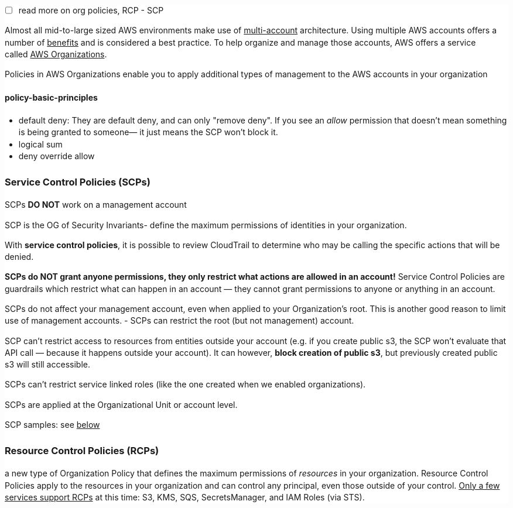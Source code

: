 
- [ ] read more on org policies, RCP - SCP

Almost all mid-to-large sized AWS environments make use of [multi-account](https://docs.aws.amazon.com/whitepapers/latest/organizing-your-aws-environment/organizing-your-aws-environment.html) architecture. Using multiple AWS accounts offers a number of [benefits](https://docs.aws.amazon.com/whitepapers/latest/organizing-your-aws-environment/benefits-of-using-multiple-aws-accounts.html) and is considered a best practice. To help organize and manage those accounts, AWS offers a service called [AWS Organizations](https://docs.aws.amazon.com/organizations/latest/userguide/orgs_introduction.html).

Policies in AWS Organizations enable you to apply additional types of management to the AWS accounts in your organization

#### policy-basic-principles
- default deny: They are default deny, and can only "remove deny". If you see an _allow_ permission that doesn’t mean something is being granted to someone— it just means the SCP won’t block it.
- logical sum 
- deny override allow

### Service Control Policies (SCPs)

SCPs **DO NOT** work on a management account

SCP is the OG of Security Invariants- define the maximum permissions of identities in your organization.

With **service control policies**, it is possible to review CloudTrail to determine who may be calling the specific actions that will be denied. [](01-source/Defining%20Security%20Invariants%20%20PrimeHarbor.md#Safely%20leveraging%20these%20controls)

**SCPs do NOT grant anyone permissions, they only restrict what actions are allowed in an account!** Service Control Policies are guardrails which restrict what can happen in an account — they cannot grant permissions to anyone or anything in an account.

SCPs do not affect your management account, even when applied to your Organization’s root. This is another good reason to limit use of management accounts. - SCPs can restrict the root (but not management) account.

SCP can’t restrict access to resources from entities outside your account (e.g. if you create public s3, the SCP won’t evaluate that API call — because it happens outside your account). It can however, **block creation of public s3**, but previously created public s3 will still accessible.

SCPs can’t restrict service linked roles (like the one created when we enabled organizations).

SCPs are applied at the Organizational Unit or account level.

SCP samples: see [below](./aws-protect#rcp-samples)

### Resource Control Policies (RCPs)
a new type of Organization Policy that defines the maximum permissions of *resources* in your organization. 
Resource Control Policies apply to the resources in your organization and can control any principal, even those outside of your control. [Only a few services support RCPs](https://docs.aws.amazon.com/organizations/latest/userguide/orgs_manage_policies_rcps.html#rcp-supported-services) at this time: S3, KMS, SQS, SecretsManager, and IAM Roles (via STS). 
[](01-source/Defining%20Security%20Invariants%20%20PrimeHarbor.md#Resource%20Control%20Policies)
